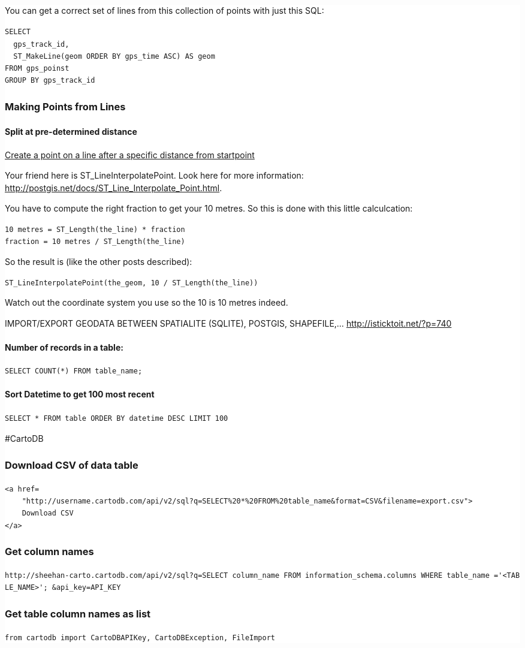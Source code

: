 You can get a correct set of lines from this collection of points with just this SQL:

	SELECT
	  gps_track_id,
	  ST_MakeLine(geom ORDER BY gps_time ASC) AS geom
	FROM gps_poinst
	GROUP BY gps_track_id

### Making Points from Lines

#### Split at pre-determined distance
[Create a point on a line after a specific distance from startpoint](http://gis.stackexchange.com/questions/122373/create-a-point-on-a-line-after-a-specific-distance-from-startpoint)

Your friend here is ST_LineInterpolatePoint. Look here for more information: http://postgis.net/docs/ST_Line_Interpolate_Point.html.

You have to compute the right fraction to get your 10 metres. So this is done with this little calculcation:

	10 metres = ST_Length(the_line) * fraction 
	fraction = 10 metres / ST_Length(the_line)
So the result is (like the other posts described):

	ST_LineInterpolatePoint(the_geom, 10 / ST_Length(the_line))
Watch out the coordinate system you use so the 10 is 10 metres indeed.

IMPORT/EXPORT GEODATA BETWEEN SPATIALITE (SQLITE), POSTGIS, SHAPEFILE,…
http://isticktoit.net/?p=740

#### Number of records in a table:

	SELECT COUNT(*) FROM table_name;

#### Sort Datetime to get 100 most recent

	SELECT * FROM table ORDER BY datetime DESC LIMIT 100

#CartoDB
### Download CSV of data table

	<a href=
	    "http://username.cartodb.com/api/v2/sql?q=SELECT%20*%20FROM%20table_name&format=CSV&filename=export.csv">
	    Download CSV
	</a>
	
### Get column names

	http://sheehan-carto.cartodb.com/api/v2/sql?q=SELECT column_name FROM information_schema.columns WHERE table_name ='<TABLE_NAME>'; &api_key=API_KEY	

### Get table column names as list

	
	from cartodb import CartoDBAPIKey, CartoDBException, FileImport
	